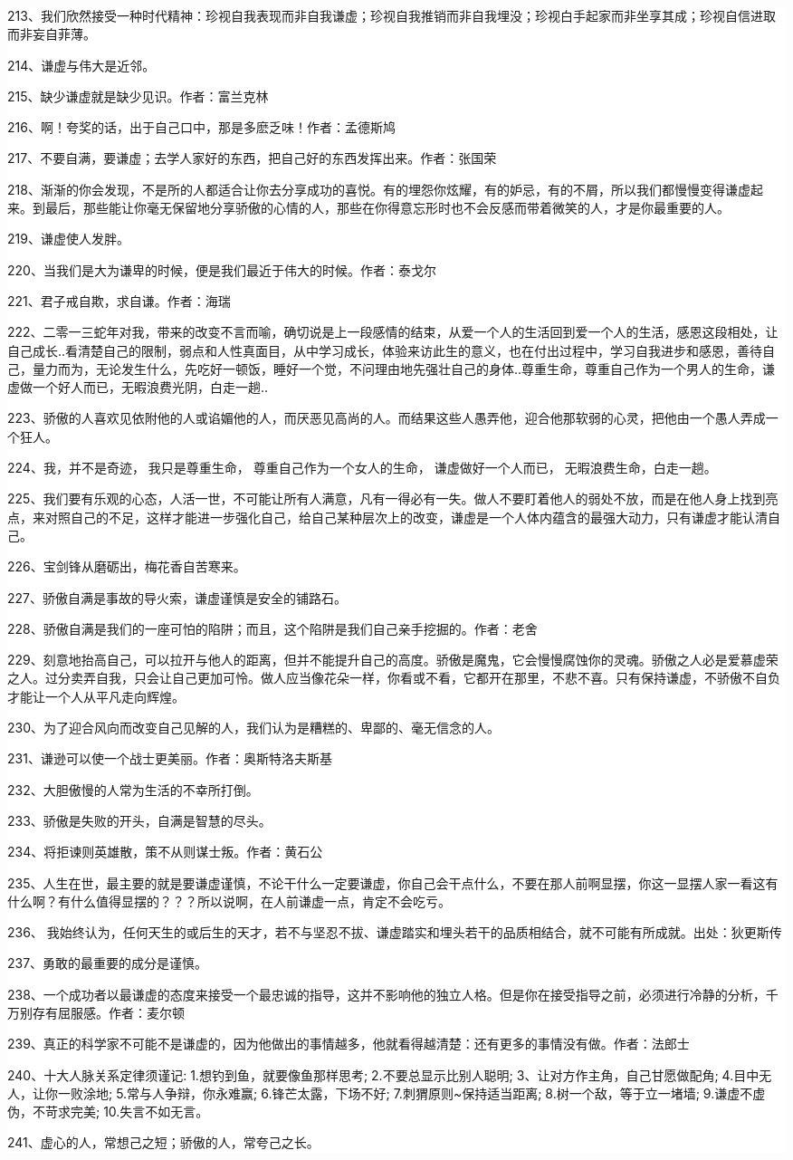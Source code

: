 213、我们欣然接受一种时代精神：珍视自我表现而非自我谦虚；珍视自我推销而非自我埋没；珍视白手起家而非坐享其成；珍视自信进取而非妄自菲薄。

214、谦虚与伟大是近邻。

215、缺少谦虚就是缺少见识。作者：富兰克林

216、啊！夸奖的话，出于自己口中，那是多麽乏味！作者：孟德斯鸠

217、不要自满，要谦虚；去学人家好的东西，把自己好的东西发挥出来。作者：张国荣

218、渐渐的你会发现，不是所的人都适合让你去分享成功的喜悦。有的埋怨你炫耀，有的妒忌，有的不屑，所以我们都慢慢变得谦虚起来。到最后，那些能让你毫无保留地分享骄傲的心情的人，那些在你得意忘形时也不会反感而带着微笑的人，才是你最重要的人。

219、谦虚使人发胖。

220、当我们是大为谦卑的时候，便是我们最近于伟大的时候。作者：泰戈尔

221、君子戒自欺，求自谦。作者：海瑞

222、二零一三蛇年对我，带来的改变不言而喻，确切说是上一段感情的结束，从爱一个人的生活回到爱一个人的生活，感恩这段相处，让自己成长..看清楚自己的限制，弱点和人性真面目，从中学习成长，体验来访此生的意义，也在付出过程中，学习自我进步和感恩，善待自己，量力而为，无论发生什么，先吃好一顿饭，睡好一个觉，不问理由地先强壮自己的身体..尊重生命，尊重自己作为一个男人的生命，谦虚做一个好人而已，无暇浪费光阴，白走一趟..

223、骄傲的人喜欢见依附他的人或谄媚他的人，而厌恶见高尚的人。而结果这些人愚弄他，迎合他那软弱的心灵，把他由一个愚人弄成一个狂人。

224、我，并不是奇迹， 我只是尊重生命， 尊重自己作为一个女人的生命， 谦虚做好一个人而已， 无暇浪费生命，白走一趟。

225、我们要有乐观的心态，人活一世，不可能让所有人满意，凡有一得必有一失。做人不要盯着他人的弱处不放，而是在他人身上找到亮点，来对照自己的不足，这样才能进一步强化自己，给自己某种层次上的改变，谦虚是一个人体内蕴含的最强大动力，只有谦虚才能认清自己。

226、宝剑锋从磨砺出，梅花香自苦寒来。

227、骄傲自满是事故的导火索，谦虚谨慎是安全的铺路石。

228、骄傲自满是我们的一座可怕的陷阱；而且，这个陷阱是我们自己亲手挖掘的。作者：老舍

229、刻意地抬高自己，可以拉开与他人的距离，但并不能提升自己的高度。骄傲是魔鬼，它会慢慢腐蚀你的灵魂。骄傲之人必是爱慕虚荣之人。过分卖弄自我，只会让自己更加可怜。做人应当像花朵一样，你看或不看，它都开在那里，不悲不喜。只有保持谦虚，不骄傲不自负才能让一个人从平凡走向辉煌。

230、为了迎合风向而改变自己见解的人，我们认为是糟糕的、卑鄙的、毫无信念的人。

231、谦逊可以使一个战士更美丽。作者：奥斯特洛夫斯基

232、大胆傲慢的人常为生活的不幸所打倒。

233、骄傲是失败的开头，自满是智慧的尽头。

234、将拒谏则英雄散，策不从则谋士叛。作者：黄石公

235、人生在世，最主要的就是要谦虚谨慎，不论干什么一定要谦虚，你自己会干点什么，不要在那人前啊显摆，你这一显摆人家一看这有什么啊？有什么值得显摆的？？？所以说啊，在人前谦虚一点，肯定不会吃亏。

236、 我始终认为，任何天生的或后生的天才，若不与坚忍不拔、谦虚踏实和埋头若干的品质相结合，就不可能有所成就。出处：狄更斯传

237、勇敢的最重要的成分是谨慎。

238、一个成功者以最谦虚的态度来接受一个最忠诚的指导，这并不影响他的独立人格。但是你在接受指导之前，必须进行冷静的分析，千万别存有屈服感。作者：麦尔顿

239、真正的科学家不可能不是谦虚的，因为他做出的事情越多，他就看得越清楚：还有更多的事情没有做。作者：法郎士

240、十大人脉关系定律须谨记: 1.想钓到鱼，就要像鱼那样思考; 2.不要总显示比别人聪明; 3、让对方作主角，自己甘愿做配角; 4.目中无人，让你一败涂地; 5.常与人争辩，你永难赢; 6.锋芒太露，下场不好; 7.刺猬原则~保持适当距离; 8.树一个敌，等于立一堵墙; 9.谦虚不虚伪，不苛求完美; 10.失言不如无言。

241、虚心的人，常想己之短；骄傲的人，常夸己之长。
